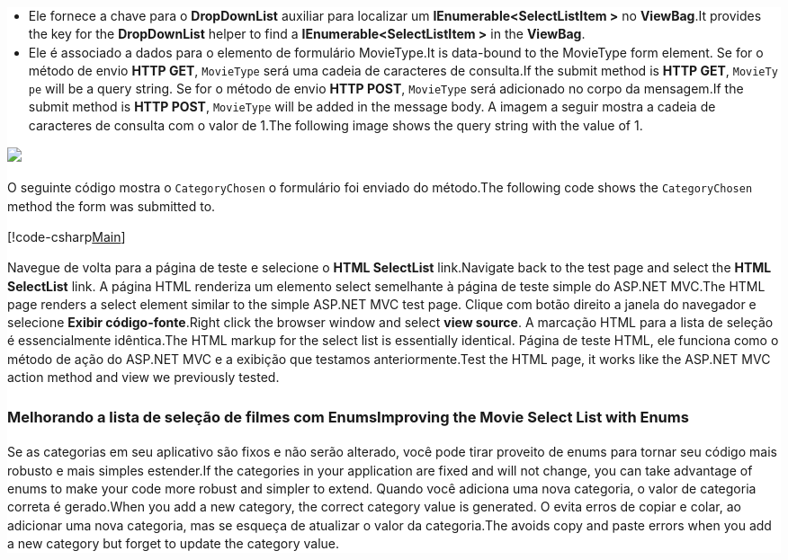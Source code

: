 - <span data-ttu-id="7d2ba-161">Ele fornece a chave para o **DropDownList** auxiliar para localizar um **IEnumerable&lt;SelectListItem &gt;**  no **ViewBag**.</span><span class="sxs-lookup"><span data-stu-id="7d2ba-161">It provides the key for the **DropDownList** helper to find a **IEnumerable&lt;SelectListItem &gt;** in the **ViewBag**.</span></span>
- <span data-ttu-id="7d2ba-162">Ele é associado a dados para o elemento de formulário MovieType.</span><span class="sxs-lookup"><span data-stu-id="7d2ba-162">It is data-bound to the MovieType form element.</span></span> <span data-ttu-id="7d2ba-163">Se for o método de envio **HTTP GET**, `MovieType` será uma cadeia de caracteres de consulta.</span><span class="sxs-lookup"><span data-stu-id="7d2ba-163">If the submit method is **HTTP GET**, `MovieType` will be a query string.</span></span> <span data-ttu-id="7d2ba-164">Se for o método de envio **HTTP POST**, `MovieType` será adicionado no corpo da mensagem.</span><span class="sxs-lookup"><span data-stu-id="7d2ba-164">If the submit method is **HTTP POST**, `MovieType` will be added in the message body.</span></span> <span data-ttu-id="7d2ba-165">A imagem a seguir mostra a cadeia de caracteres de consulta com o valor de 1.</span><span class="sxs-lookup"><span data-stu-id="7d2ba-165">The following image shows the query string with the value of 1.</span></span>

![](using-the-dropdownlist-helper-with-aspnet-mvc/_static/image6.png)

<span data-ttu-id="7d2ba-166">O seguinte código mostra o `CategoryChosen` o formulário foi enviado do método.</span><span class="sxs-lookup"><span data-stu-id="7d2ba-166">The following code shows the `CategoryChosen` method the form was submitted to.</span></span>

[!code-csharp[Main](using-the-dropdownlist-helper-with-aspnet-mvc/samples/sample5.cs)]

<span data-ttu-id="7d2ba-167">Navegue de volta para a página de teste e selecione o **HTML SelectList** link.</span><span class="sxs-lookup"><span data-stu-id="7d2ba-167">Navigate back to the test page and select the **HTML SelectList** link.</span></span> <span data-ttu-id="7d2ba-168">A página HTML renderiza um elemento select semelhante à página de teste simple do ASP.NET MVC.</span><span class="sxs-lookup"><span data-stu-id="7d2ba-168">The HTML page renders a select element similar to the simple ASP.NET MVC test page.</span></span> <span data-ttu-id="7d2ba-169">Clique com botão direito a janela do navegador e selecione **Exibir código-fonte**.</span><span class="sxs-lookup"><span data-stu-id="7d2ba-169">Right click the browser window and select **view source**.</span></span> <span data-ttu-id="7d2ba-170">A marcação HTML para a lista de seleção é essencialmente idêntica.</span><span class="sxs-lookup"><span data-stu-id="7d2ba-170">The HTML markup for the select list is essentially identical.</span></span> <span data-ttu-id="7d2ba-171">Página de teste HTML, ele funciona como o método de ação do ASP.NET MVC e a exibição que testamos anteriormente.</span><span class="sxs-lookup"><span data-stu-id="7d2ba-171">Test the HTML page, it works like the ASP.NET MVC action method and view we previously tested.</span></span>

### <a name="improving-the-movie-select-list-with-enums"></a><span data-ttu-id="7d2ba-172">Melhorando a lista de seleção de filmes com Enums</span><span class="sxs-lookup"><span data-stu-id="7d2ba-172">Improving the Movie Select List with Enums</span></span>

<span data-ttu-id="7d2ba-173">Se as categorias em seu aplicativo são fixos e não serão alterado, você pode tirar proveito de enums para tornar seu código mais robusto e mais simples estender.</span><span class="sxs-lookup"><span data-stu-id="7d2ba-173">If the categories in your application are fixed and will not change, you can take advantage of enums to make your code more robust and simpler to extend.</span></span> <span data-ttu-id="7d2ba-174">Quando você adiciona uma nova categoria, o valor de categoria correta é gerado.</span><span class="sxs-lookup"><span data-stu-id="7d2ba-174">When you add a new category, the correct category value is generated.</span></span> <span data-ttu-id="7d2ba-175">O evita erros de copiar e colar, ao adicionar uma nova categoria, mas se esqueça de atualizar o valor da categoria.</span><span class="sxs-lookup"><span data-stu-id="7d2ba-175">The avoids copy and paste errors when you add a new category but forget to update the category value.</span></span>
